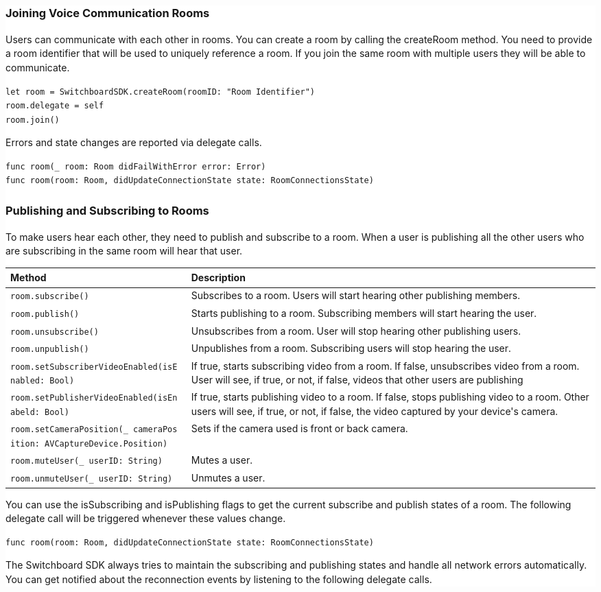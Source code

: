 ### Joining Voice Communication Rooms

Users can communicate with each other in rooms. You can create a room by calling the createRoom method. You need to provide a room identifier that will be used to uniquely reference a room. If you join the same room with multiple users they will be able to communicate.

```
let room = SwitchboardSDK.createRoom(roomID: "Room Identifier")
room.delegate = self
room.join()

```
Errors and state changes are reported via delegate calls.

```
func room(_ room: Room didFailWithError error: Error)
func room(room: Room, didUpdateConnectionState state: RoomConnectionsState)
```


### Publishing and Subscribing to Rooms

To make users hear each other, they need to publish and subscribe to a room. When a user is publishing all the other users who are subscribing in the same room will hear that user.


| Method  | Description  |
|:----------|:----------|
| `room.subscribe()`    | Subscribes to a room. Users will start hearing other publishing members.    |
| `room.publish() `  | Starts publishing to a room. Subscribing members will start hearing the user.    |
| `room.unsubscribe()`   | Unsubscribes from a room. User will stop hearing other publishing users.    |
| `room.unpublish()`   | Unpublishes from a room. Subscribing users will stop hearing the user.    |
| `room.setSubscriberVideoEnabled(isEnabled: Bool)` | If true, starts subscribing video from a room. If false, unsubscribes video from a room. User will see, if true, or not, if false, videos that other users are publishing |
| `room.setPublisherVideoEnabled(isEnabeld: Bool)` | If true, starts publishing video to a room. If false, stops publishing video to a room. Other users will see, if true, or not, if false, the video captured by your device's camera. |
| `room.setCameraPosition(_ cameraPosition: AVCaptureDevice.Position)`| Sets if the camera used is front or back camera. |
| `room.muteUser(_ userID: String)` | Mutes a user. |
| `room.unmuteUser(_ userID: String)` | Unmutes a user. |


You can use the isSubscribing and isPublishing flags to get the current subscribe and publish states of a room. The following delegate call will be triggered whenever these values change.


```
func room(room: Room, didUpdateConnectionState state: RoomConnectionsState)
```

The Switchboard SDK always tries to maintain the subscribing and publishing states and handle all network errors automatically. You can get notified about the reconnection events by listening to the following delegate calls.

